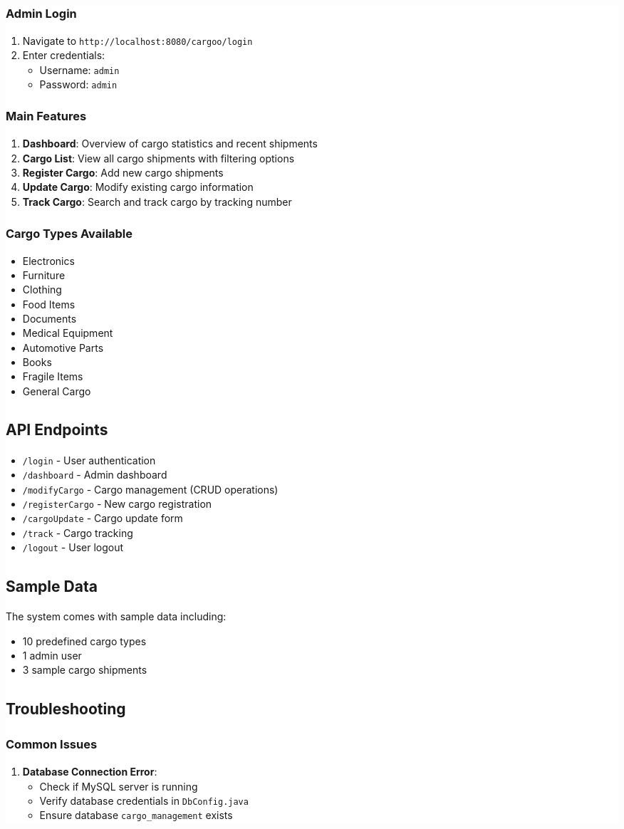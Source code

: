 ### Admin Login
1. Navigate to `http://localhost:8080/cargoo/login`
2. Enter credentials:
   - Username: `admin`
   - Password: `admin`

### Main Features

1. **Dashboard**: Overview of cargo statistics and recent shipments
2. **Cargo List**: View all cargo shipments with filtering options
3. **Register Cargo**: Add new cargo shipments
4. **Update Cargo**: Modify existing cargo information
5. **Track Cargo**: Search and track cargo by tracking number

### Cargo Types Available
- Electronics
- Furniture
- Clothing
- Food Items
- Documents
- Medical Equipment
- Automotive Parts
- Books
- Fragile Items
- General Cargo

## API Endpoints

- `/login` - User authentication
- `/dashboard` - Admin dashboard
- `/modifyCargo` - Cargo management (CRUD operations)
- `/registerCargo` - New cargo registration
- `/cargoUpdate` - Cargo update form
- `/track` - Cargo tracking
- `/logout` - User logout

## Sample Data

The system comes with sample data including:
- 10 predefined cargo types
- 1 admin user
- 3 sample cargo shipments

## Troubleshooting

### Common Issues

1. **Database Connection Error**:
   - Check if MySQL server is running
   - Verify database credentials in `DbConfig.java`
   - Ensure database `cargo_management` exists
